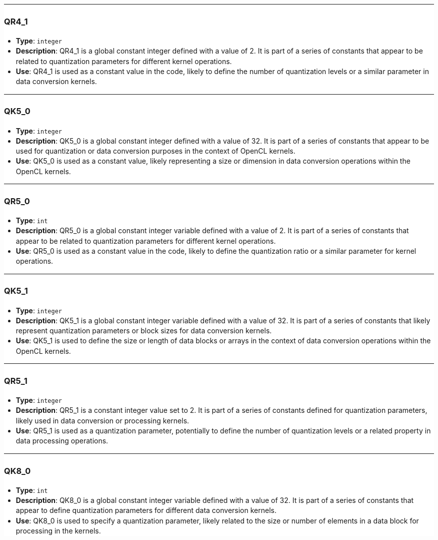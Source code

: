 
---
### QR4\_1
- **Type**: `integer`
- **Description**: QR4_1 is a global constant integer defined with a value of 2. It is part of a series of constants that appear to be related to quantization parameters for different kernel operations.
- **Use**: QR4_1 is used as a constant value in the code, likely to define the number of quantization levels or a similar parameter in data conversion kernels.


---
### QK5\_0
- **Type**: `integer`
- **Description**: QK5_0 is a global constant integer defined with a value of 32. It is part of a series of constants that appear to be used for quantization or data conversion purposes in the context of OpenCL kernels.
- **Use**: QK5_0 is used as a constant value, likely representing a size or dimension in data conversion operations within the OpenCL kernels.


---
### QR5\_0
- **Type**: `int`
- **Description**: QR5_0 is a global constant integer variable defined with a value of 2. It is part of a series of constants that appear to be related to quantization parameters for different kernel operations.
- **Use**: QR5_0 is used as a constant value in the code, likely to define the quantization ratio or a similar parameter for kernel operations.


---
### QK5\_1
- **Type**: `integer`
- **Description**: QK5_1 is a global constant integer variable defined with a value of 32. It is part of a series of constants that likely represent quantization parameters or block sizes for data conversion kernels.
- **Use**: QK5_1 is used to define the size or length of data blocks or arrays in the context of data conversion operations within the OpenCL kernels.


---
### QR5\_1
- **Type**: `integer`
- **Description**: QR5_1 is a constant integer value set to 2. It is part of a series of constants defined for quantization parameters, likely used in data conversion or processing kernels.
- **Use**: QR5_1 is used as a quantization parameter, potentially to define the number of quantization levels or a related property in data processing operations.


---
### QK8\_0
- **Type**: `int`
- **Description**: QK8_0 is a global constant integer variable defined with a value of 32. It is part of a series of constants that appear to define quantization parameters for different data conversion kernels.
- **Use**: QK8_0 is used to specify a quantization parameter, likely related to the size or number of elements in a data block for processing in the kernels.
